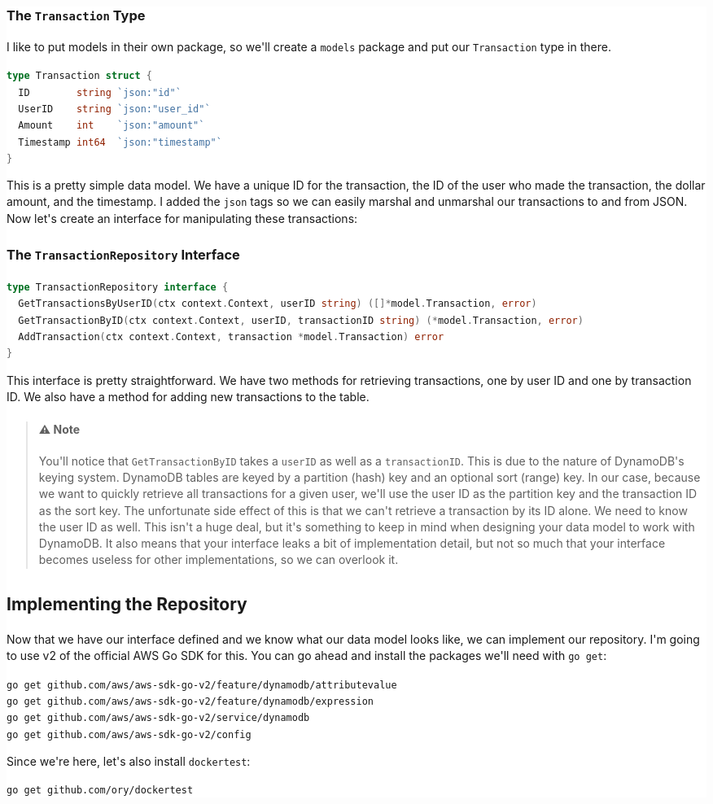 ### The `Transaction` Type
I like to put models in their own package, so we'll create a `models` package and put our `Transaction` type in there.
```go
type Transaction struct {
  ID        string `json:"id"`
  UserID    string `json:"user_id"`
  Amount    int    `json:"amount"`
  Timestamp int64  `json:"timestamp"`
}
```
This is a pretty simple data model. We have a unique ID for the transaction, the ID of the user who made the transaction, the
dollar amount, and the timestamp. I added the `json` tags so we can easily marshal and unmarshal our transactions to and from
JSON. Now let's create an interface for manipulating these transactions:

### The `TransactionRepository` Interface
```go
type TransactionRepository interface {
  GetTransactionsByUserID(ctx context.Context, userID string) ([]*model.Transaction, error)
  GetTransactionByID(ctx context.Context, userID, transactionID string) (*model.Transaction, error)
  AddTransaction(ctx context.Context, transaction *model.Transaction) error
}
```
This interface is pretty straightforward. We have two methods for retrieving transactions, one by user ID and one by transaction
ID. We also have a method for adding new transactions to the table.

> #### ⚠️ Note
> You'll notice that `GetTransactionByID` takes a `userID` as well as a `transactionID`. This is due
> to the nature of DynamoDB's keying system. DynamoDB tables are keyed by a partition (hash) key and an optional sort (range) key. In our case,
> because we want to quickly retrieve all transactions for a given user, we'll use the user ID as the partition key and the transaction ID as the
> sort key. The unfortunate side effect of this is that we can't retrieve a transaction by its ID alone. We need to know the user ID as well. This
> isn't a huge deal, but it's something to keep in mind when designing your data model to work with DynamoDB. It also means
> that your interface leaks a bit of implementation detail, but not so much that your interface becomes useless for other
> implementations, so we can overlook it.

## Implementing the Repository
Now that we have our interface defined and we know what our data model looks like, we can implement our repository. I'm
going to use v2 of the official AWS Go SDK for this. You can go ahead and install the packages we'll need with `go get`:
```shell
go get github.com/aws/aws-sdk-go-v2/feature/dynamodb/attributevalue
go get github.com/aws/aws-sdk-go-v2/feature/dynamodb/expression
go get github.com/aws/aws-sdk-go-v2/service/dynamodb
go get github.com/aws/aws-sdk-go-v2/config
```
Since we're here, let's also install `dockertest`:
```shell
go get github.com/ory/dockertest
```

